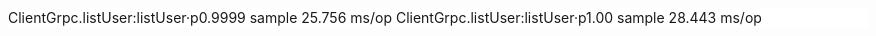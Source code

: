 ClientGrpc.listUser:listUser·p0.9999      sample          25.756           ms/op
ClientGrpc.listUser:listUser·p1.00        sample          28.443           ms/op
